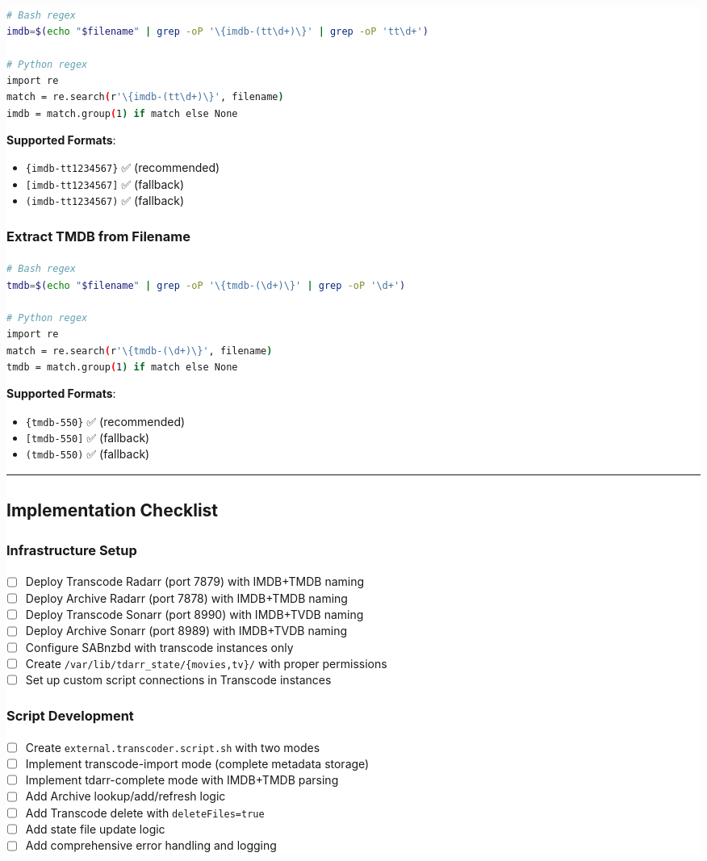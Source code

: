 ```bash
# Bash regex
imdb=$(echo "$filename" | grep -oP '\{imdb-(tt\d+)\}' | grep -oP 'tt\d+')

# Python regex
import re
match = re.search(r'\{imdb-(tt\d+)\}', filename)
imdb = match.group(1) if match else None
```

**Supported Formats**:
- `{imdb-tt1234567}` ✅ (recommended)
- `[imdb-tt1234567]` ✅ (fallback)
- `(imdb-tt1234567)` ✅ (fallback)

### Extract TMDB from Filename

```bash
# Bash regex
tmdb=$(echo "$filename" | grep -oP '\{tmdb-(\d+)\}' | grep -oP '\d+')

# Python regex
import re
match = re.search(r'\{tmdb-(\d+)\}', filename)
tmdb = match.group(1) if match else None
```

**Supported Formats**:
- `{tmdb-550}` ✅ (recommended)
- `[tmdb-550]` ✅ (fallback)
- `(tmdb-550)` ✅ (fallback)

---

## Implementation Checklist

### Infrastructure Setup
- [ ] Deploy Transcode Radarr (port 7879) with IMDB+TMDB naming
- [ ] Deploy Archive Radarr (port 7878) with IMDB+TMDB naming
- [ ] Deploy Transcode Sonarr (port 8990) with IMDB+TVDB naming
- [ ] Deploy Archive Sonarr (port 8989) with IMDB+TVDB naming
- [ ] Configure SABnzbd with transcode instances only
- [ ] Create `/var/lib/tdarr_state/{movies,tv}/` with proper permissions
- [ ] Set up custom script connections in Transcode instances

### Script Development
- [ ] Create `external.transcoder.script.sh` with two modes
- [ ] Implement transcode-import mode (complete metadata storage)
- [ ] Implement tdarr-complete mode with IMDB+TMDB parsing
- [ ] Add Archive lookup/add/refresh logic
- [ ] Add Transcode delete with `deleteFiles=true`
- [ ] Add state file update logic
- [ ] Add comprehensive error handling and logging
